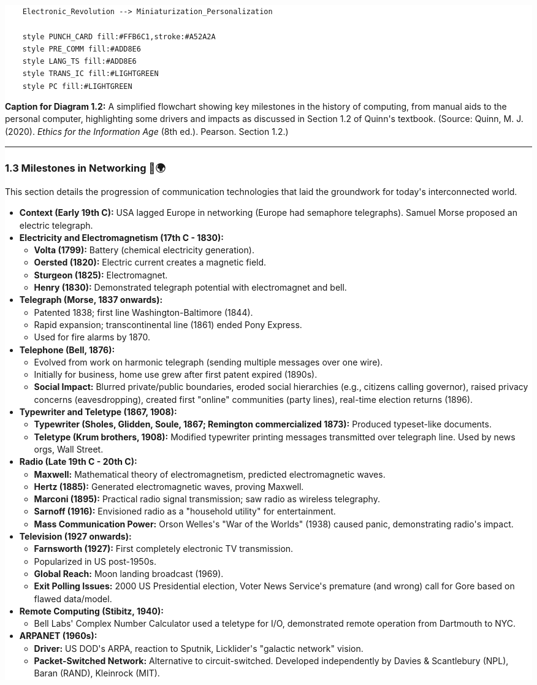 ```mermaid
    Electronic_Revolution --> Miniaturization_Personalization

    style PUNCH_CARD fill:#FFB6C1,stroke:#A52A2A
    style PRE_COMM fill:#ADD8E6
    style LANG_TS fill:#ADD8E6
    style TRANS_IC fill:#LIGHTGREEN
    style PC fill:#LIGHTGREEN
```

**Caption for Diagram 1.2:** A simplified flowchart showing key milestones in the history of computing, from manual aids to the personal computer, highlighting some drivers and impacts as discussed in Section 1.2 of Quinn's textbook. (Source: Quinn, M. J. (2020). *Ethics for the Information Age* (8th ed.). Pearson. Section 1.2.)

---

### 1.3 Milestones in Networking 🔗🌍

This section details the progression of communication technologies that laid the groundwork for today's interconnected world.

*   **Context (Early 19th C):** USA lagged Europe in networking (Europe had semaphore telegraphs). Samuel Morse proposed an electric telegraph.
*   **Electricity and Electromagnetism (17th C - 1830):**
	*   **Volta (1799):** Battery (chemical electricity generation).
	*   **Oersted (1820):** Electric current creates a magnetic field.
	*   **Sturgeon (1825):** Electromagnet.
	*   **Henry (1830):** Demonstrated telegraph potential with electromagnet and bell.
*   **Telegraph (Morse, 1837 onwards):**
	*   Patented 1838; first line Washington-Baltimore (1844).
	*   Rapid expansion; transcontinental line (1861) ended Pony Express.
	*   Used for fire alarms by 1870.
*   **Telephone (Bell, 1876):**
	*   Evolved from work on harmonic telegraph (sending multiple messages over one wire).
	*   Initially for business, home use grew after first patent expired (1890s).
	*   **Social Impact:** Blurred private/public boundaries, eroded social hierarchies (e.g., citizens calling governor), raised privacy concerns (eavesdropping), created first "online" communities (party lines), real-time election returns (1896).
*   **Typewriter and Teletype (1867, 1908):**
	*   **Typewriter (Sholes, Glidden, Soule, 1867; Remington commercialized 1873):** Produced typeset-like documents.
	*   **Teletype (Krum brothers, 1908):** Modified typewriter printing messages transmitted over telegraph line. Used by news orgs, Wall Street.
*   **Radio (Late 19th C - 20th C):**
	*   **Maxwell:** Mathematical theory of electromagnetism, predicted electromagnetic waves.
	*   **Hertz (1885):** Generated electromagnetic waves, proving Maxwell.
	*   **Marconi (1895):** Practical radio signal transmission; saw radio as wireless telegraphy.
	*   **Sarnoff (1916):** Envisioned radio as a "household utility" for entertainment.
	*   **Mass Communication Power:** Orson Welles's "War of the Worlds" (1938) caused panic, demonstrating radio's impact.
*   **Television (1927 onwards):**
	*   **Farnsworth (1927):** First completely electronic TV transmission.
	*   Popularized in US post-1950s.
	*   **Global Reach:** Moon landing broadcast (1969).
	*   **Exit Polling Issues:** 2000 US Presidential election, Voter News Service's premature (and wrong) call for Gore based on flawed data/model.
*   **Remote Computing (Stibitz, 1940):**
	*   Bell Labs' Complex Number Calculator used a teletype for I/O, demonstrated remote operation from Dartmouth to NYC.
*   **ARPANET (1960s):**
	*   **Driver:** US DOD's ARPA, reaction to Sputnik, Licklider's "galactic network" vision.
	*   **Packet-Switched Network:** Alternative to circuit-switched. Developed independently by Davies & Scantlebury (NPL), Baran (RAND), Kleinrock (MIT).